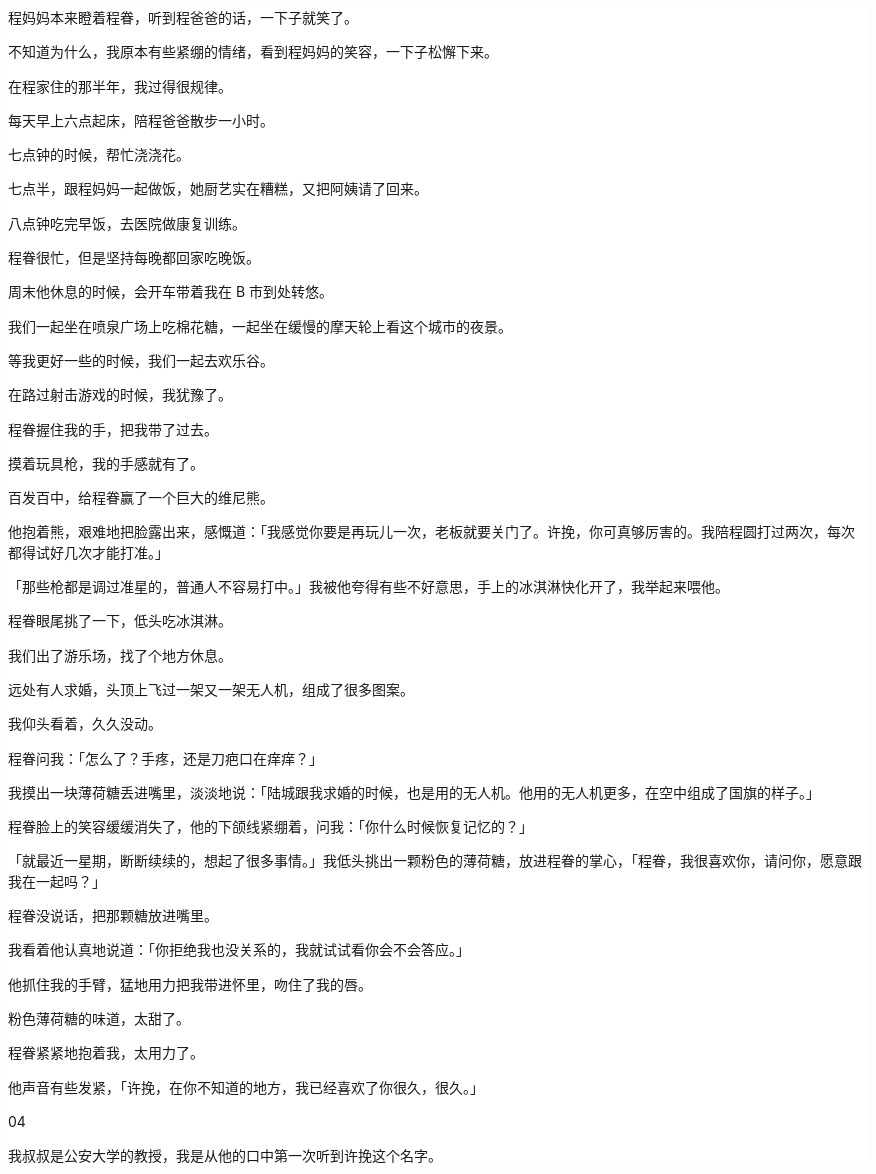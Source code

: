 程妈妈本来瞪着程眷，听到程爸爸的话，一下子就笑了。

不知道为什么，我原本有些紧绷的情绪，看到程妈妈的笑容，一下子松懈下来。

在程家住的那半年，我过得很规律。

每天早上六点起床，陪程爸爸散步一小时。

七点钟的时候，帮忙浇浇花。

七点半，跟程妈妈一起做饭，她厨艺实在糟糕，又把阿姨请了回来。

八点钟吃完早饭，去医院做康复训练。

程眷很忙，但是坚持每晚都回家吃晚饭。

周末他休息的时候，会开车带着我在 B 市到处转悠。

我们一起坐在喷泉广场上吃棉花糖，一起坐在缓慢的摩天轮上看这个城市的夜景。

等我更好一些的时候，我们一起去欢乐谷。

在路过射击游戏的时候，我犹豫了。

程眷握住我的手，把我带了过去。

摸着玩具枪，我的手感就有了。

百发百中，给程眷赢了一个巨大的维尼熊。

他抱着熊，艰难地把脸露出来，感慨道：「我感觉你要是再玩儿一次，老板就要关门了。许挽，你可真够厉害的。我陪程圆打过两次，每次都得试好几次才能打准。」

「那些枪都是调过准星的，普通人不容易打中。」我被他夸得有些不好意思，手上的冰淇淋快化开了，我举起来喂他。

程眷眼尾挑了一下，低头吃冰淇淋。

我们出了游乐场，找了个地方休息。

远处有人求婚，头顶上飞过一架又一架无人机，组成了很多图案。

我仰头看着，久久没动。

程眷问我：「怎么了？手疼，还是刀疤口在痒痒？」

我摸出一块薄荷糖丢进嘴里，淡淡地说：「陆城跟我求婚的时候，也是用的无人机。他用的无人机更多，在空中组成了国旗的样子。」

程眷脸上的笑容缓缓消失了，他的下颌线紧绷着，问我：「你什么时候恢复记忆的？」

「就最近一星期，断断续续的，想起了很多事情。」我低头挑出一颗粉色的薄荷糖，放进程眷的掌心，「程眷，我很喜欢你，请问你，愿意跟我在一起吗？」

程眷没说话，把那颗糖放进嘴里。

我看着他认真地说道：「你拒绝我也没关系的，我就试试看你会不会答应。」

他抓住我的手臂，猛地用力把我带进怀里，吻住了我的唇。

粉色薄荷糖的味道，太甜了。

程眷紧紧地抱着我，太用力了。

他声音有些发紧，「许挽，在你不知道的地方，我已经喜欢了你很久，很久。」

04

我叔叔是公安大学的教授，我是从他的口中第一次听到许挽这个名字。
